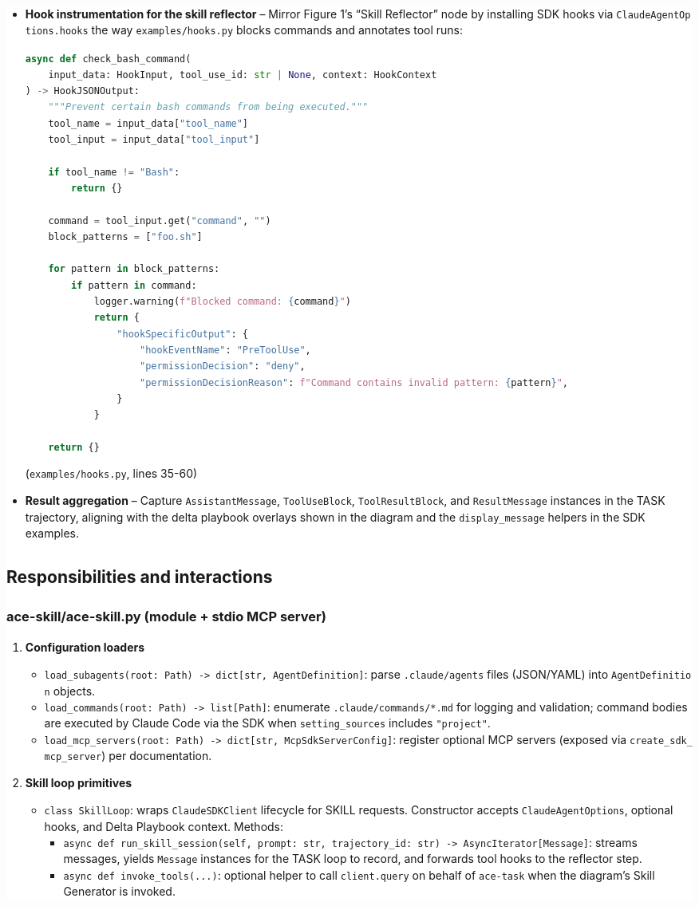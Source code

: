 - **Hook instrumentation for the skill reflector** – Mirror Figure 1’s “Skill Reflector” node by installing SDK hooks via `ClaudeAgentOptions.hooks` the way `examples/hooks.py` blocks commands and annotates tool runs:
  ```python
  async def check_bash_command(
      input_data: HookInput, tool_use_id: str | None, context: HookContext
  ) -> HookJSONOutput:
      """Prevent certain bash commands from being executed."""
      tool_name = input_data["tool_name"]
      tool_input = input_data["tool_input"]

      if tool_name != "Bash":
          return {}

      command = tool_input.get("command", "")
      block_patterns = ["foo.sh"]

      for pattern in block_patterns:
          if pattern in command:
              logger.warning(f"Blocked command: {command}")
              return {
                  "hookSpecificOutput": {
                      "hookEventName": "PreToolUse",
                      "permissionDecision": "deny",
                      "permissionDecisionReason": f"Command contains invalid pattern: {pattern}",
                  }
              }

      return {}
  ```
  (`examples/hooks.py`, lines 35-60)

- **Result aggregation** – Capture `AssistantMessage`, `ToolUseBlock`, `ToolResultBlock`, and `ResultMessage` instances in the TASK trajectory, aligning with the delta playbook overlays shown in the diagram and the `display_message` helpers in the SDK examples.

## Responsibilities and interactions

### ace-skill/ace-skill.py (module + stdio MCP server)
1. **Configuration loaders**
   - `load_subagents(root: Path) -> dict[str, AgentDefinition]`: parse `.claude/agents` files (JSON/YAML) into `AgentDefinition` objects.
   - `load_commands(root: Path) -> list[Path]`: enumerate `.claude/commands/*.md` for logging and validation; command bodies are executed by Claude Code via the SDK when `setting_sources` includes `"project"`.
   - `load_mcp_servers(root: Path) -> dict[str, McpSdkServerConfig]`: register optional MCP servers (exposed via `create_sdk_mcp_server`) per documentation.

2. **Skill loop primitives**
   - `class SkillLoop`: wraps `ClaudeSDKClient` lifecycle for SKILL requests. Constructor accepts `ClaudeAgentOptions`, optional hooks, and Delta Playbook context. Methods:
     - `async def run_skill_session(self, prompt: str, trajectory_id: str) -> AsyncIterator[Message]`: streams messages, yields `Message` instances for the TASK loop to record, and forwards tool hooks to the reflector step.
     - `async def invoke_tools(...)`: optional helper to call `client.query` on behalf of `ace-task` when the diagram’s Skill Generator is invoked.
